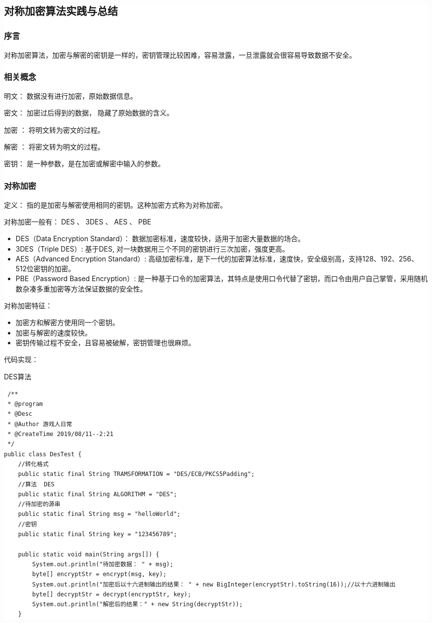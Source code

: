 ## 对称加密算法实践与总结 ##

### 序言 ###

对称加密算法，加密与解密的密钥是一样的，密钥管理比较困难，容易泄露，一旦泄露就会很容易导致数据不安全。

### 相关概念 ###

明文： 数据没有进行加密，原始数据信息。

密文： 加密过后得到的数据， 隐藏了原始数据的含义。

加密 ： 将明文转为密文的过程。

解密 ： 将密文转为明文的过程。

密钥： 是一种参数，是在加密或解密中输入的参数。

### 对称加密 ###

定义： 指的是加密与解密使用相同的密钥。这种加密方式称为对称加密。

对称加密一般有： DES 、 3DES 、 AES 、 PBE

- DES（Data Encryption Standard）： 数据加密标准，速度较快，适用于加密大量数据的场合。
- 3DES（Triple DES）: 基于DES, 对一块数据用三个不同的密钥进行三次加密，强度更高。 
- AES（Advanced Encryption Standard）: 高级加密标准，是下一代的加密算法标准，速度快，安全级别高，支持128、192、256、512位密钥的加密。
- PBE（Password Based Encryption）: 是一种基于口令的加密算法，其特点是使用口令代替了密钥，而口令由用户自己掌管，采用随机数杂凑多重加密等方法保证数据的安全性。

对称加密特征： 

- 加密方和解密方使用同一个密钥。
- 加密与解密的速度较快。
- 密钥传输过程不安全，且容易被破解，密钥管理也很麻烦。

代码实现：

DES算法
	
     /**
     * @program
     * @Desc
     * @Author 游戏人日常
     * @CreateTime 2019/08/11--2:21
     */
    public class DesTest {
        //转化格式
        public static final String TRAMSFORMATION = "DES/ECB/PKCS5Padding";
        //算法  DES
        public static final String ALGORITHM = "DES";
        //待加密的源串
        public static final String msg = "helloWorld";
        //密钥
        public static final String key = "123456789";
    
        public static void main(String args[]) {
            System.out.println("待加密数据： " + msg);
            byte[] encryptStr = encrypt(msg, key);
            System.out.println("加密后以十六进制输出的结果： " + new BigInteger(encryptStr).toString(16));//以十六进制输出
            byte[] decryptStr = decrypt(encryptStr, key);
            System.out.println("解密后的结果：" + new String(decryptStr));
        }
    